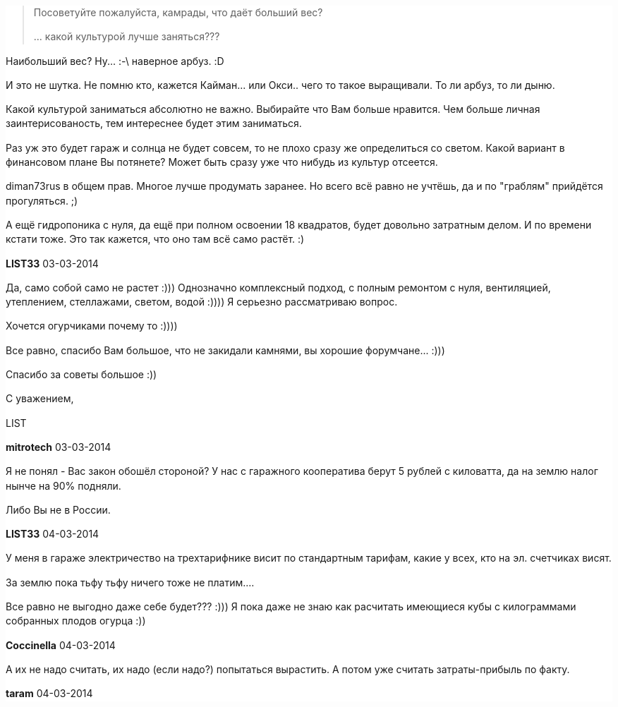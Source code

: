 > Посоветуйте пожалуйста, камрады, что даёт больший вес? 
> 
> ... какой культурой лучше заняться???

Наибольший вес? Ну... :-\ наверное арбуз. :D 

И это не шутка. Не помню кто, кажется Кайман... или Окси.. чего то такое выращивали. То ли арбуз, то ли дыню.

Какой культурой заниматься абсолютно не важно. Выбирайте что Вам больше нравится. Чем больше личная заинтерисованость, тем интереснее будет этим заниматься.

Раз уж это будет гараж и солнца не будет совсем, то не плохо сразу же определиться со светом. Какой вариант в финансовом плане Вы потянете? Может быть сразу уже что нибудь из культур отсеется.

diman73rus в общем прав. Многое лучше продумать заранее. Но всего всё равно не учтёшь, да и по "граблям" прийдётся прогуляться. ;)

А ещё гидропоника с нуля, да ещё при полном освоении 18 квадратов, будет довольно затратным делом. И по времени кстати тоже. Это так кажется, что оно там всё само растёт. :)


**LIST33** 03-03-2014

Да, само собой само не растет :))) Однозначно комплексный подход, с полным ремонтом с нуля, вентиляцией, утеплением, стеллажами, светом, водой :)))) Я серьезно рассматриваю вопрос.

Хочется огурчиками почему то :))))

Все равно, спасибо Вам большое, что не закидали камнями, вы хорошие форумчане... :)))

Спасибо за советы большое :))

С уважением,

LIST


**mitrotech** 03-03-2014

Я не понял - Вас закон обошёл стороной? У нас с гаражного кооператива берут 5 рублей с киловатта, да на землю налог нынче на 90% подняли. 

Либо Вы не в России.


**LIST33** 04-03-2014

У меня в гараже электричество на трехтарифнике висит по стандартным тарифам, какие у всех, кто на эл. счетчиках висят.

За землю пока тьфу тьфу ничего тоже не платим....

Все равно не выгодно даже себе будет??? :))) Я пока даже не знаю как расчитать имеющиеся кубы с килограммами собранных плодов огурца :))


**Coccinella** 04-03-2014

А их не надо считать, их надо (если надо?) попытаться вырастить. А потом уже считать затраты-прибыль по факту.


**taram** 04-03-2014
